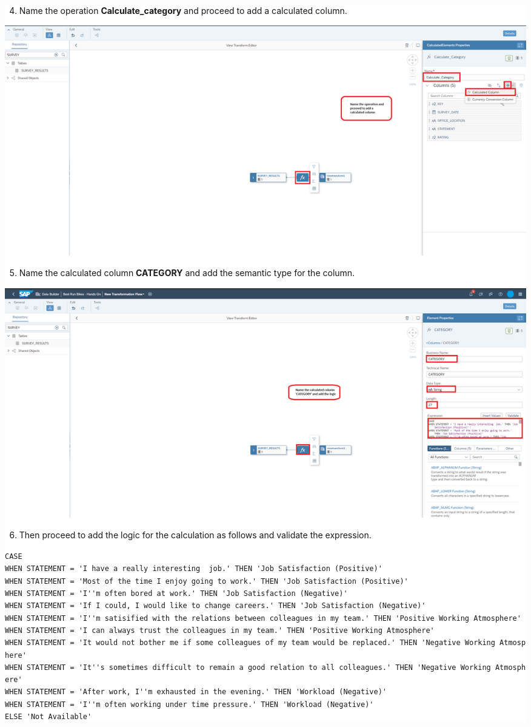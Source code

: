 4. Name the operation **Calculate_category** and proceed to add a calculated column.

![Add Calculated Column](./images-dsp_integration_1-connect_to_hana_cloud_access_data/DS_Calculated_Column.png)

5. Name the calculated column **CATEGORY** and add the semantic type for the column. 

![Add Calculated Column2](./images-dsp_integration_1-connect_to_hana_cloud_access_data/DS_Add_Calculated_Column.png)

6. Then proceed to add the logic for the calculation as follows and validate the expression.

```
CASE
WHEN STATEMENT = 'I have a really interesting  job.' THEN 'Job Satisfaction (Positive)' 
WHEN STATEMENT = 'Most of the time I enjoy going to work.' THEN 'Job Satisfaction (Positive)' 
WHEN STATEMENT = 'I''m often bored at work.' THEN 'Job Satisfaction (Negative)' 
WHEN STATEMENT = 'If I could, I would like to change careers.' THEN 'Job Satisfaction (Negative)' 
WHEN STATEMENT = 'I''m satisified with the relations between colleagues in my team.' THEN 'Positive Working Atmosphere' 
WHEN STATEMENT = 'I can always trust the colleagues in my team.' THEN 'Positive Working Atmosphere' 
WHEN STATEMENT = 'It would not bother me if some colleagues of my team would be replaced.' THEN 'Negative Working Atmosphere' 
WHEN STATEMENT = 'It''s sometimes difficult to remain a good relation to all colleagues.' THEN 'Negative Working Atmosphere' 
WHEN STATEMENT = 'After work, I''m exhausted in the evening.' THEN 'Workload (Negative)' 
WHEN STATEMENT = 'I''m often working under time pressure.' THEN 'Workload (Negative)' 
ELSE 'Not Available'
```